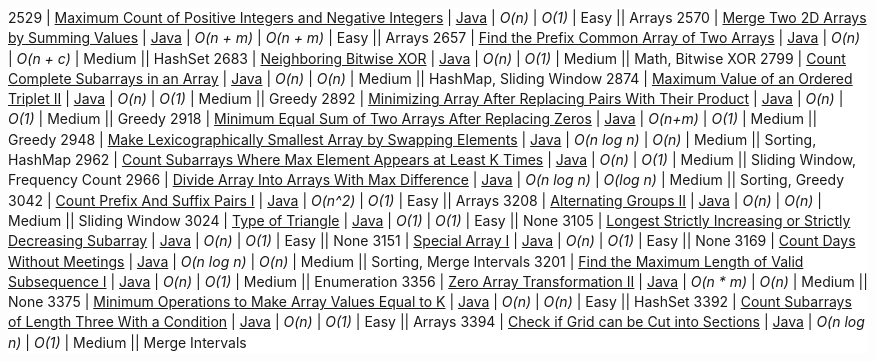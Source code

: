 2529 | [Maximum Count of Positive Integers and Negative Integers](https://leetcode.com/problems/maximum-count-of-positive-integer-and-negative-integer/description/) | [Java](./Arrays/maximum_count_of_positive_integers_and_negative_integers.java) | _O(n)_ | _O(1)_ | Easy || Arrays
2570 | [Merge Two 2D Arrays by Summing Values](https://leetcode.com/problems/merge-two-2d-arrays-by-summing-values/description/) | [Java](./Arrays/merge_two_2d_arrays_by_summing_values.java) | _O(n + m)_ | _O(n + m)_ | Easy || Arrays
2657 | [Find the Prefix Common Array of Two Arrays](https://leetcode.com/problems/find-the-prefix-common-array-of-two-arrays/description/) | [Java](./Arrays/find_the_prefix_common_array_of_two_arrays.java) | _O(n)_ | _O(n + c)_ | Medium || HashSet
2683 | [Neighboring Bitwise XOR](https://leetcode.com/problems/neighboring-bitwise-xor/description/) | [Java](./Arrays/neighboring_bitwise_xor.java) | _O(n)_ | _O(1)_ | Medium || Math, Bitwise XOR
2799 | [Count Complete Subarrays in an Array](https://leetcode.com/problems/count-complete-subarrays-in-an-array/description/) | [Java](./Arrays/count_complete_subarrays_in_an_array.java) | _O(n)_ | _O(n)_ | Medium || HashMap, Sliding Window
2874 | [Maximum Value of an Ordered Triplet II](https://leetcode.com/problems/maximum-value-of-an-ordered-triplet-ii/description/) | [Java](./Arrays/maximum_value_of_an_ordered_triplet_ii.java) | _O(n)_ | _O(1)_ | Medium || Greedy
2892 | [Minimizing Array After Replacing Pairs With Their Product](https://leetcode.com/problems/minimizing-array-after-replacing-pairs-with-their-product/description/) | [Java](./Arrays/minimizing_array_after_replacing_pairs_with_their_product.java) | _O(n)_ | _O(1)_ | Medium || Greedy
2918 | [Minimum Equal Sum of Two Arrays After Replacing Zeros](https://leetcode.com/problems/minimum-equal-sum-of-two-arrays-after-replacing-zeros/description/) | [Java](./Arrays/minimizing_equal_sum_of_two_arrays_after_replacing_zeros.java) | _O(n+m)_ | _O(1)_ | Medium || Greedy
2948 | [Make Lexicographically Smallest Array by Swapping Elements](https://leetcode.com/problems/make-lexicographically-smallest-array-by-swapping-elements/description/) | [Java](./Arrays/make_lexicographically_smallest_array_by_swapping_elements.java) | _O(n log n)_ | _O(n)_ | Medium || Sorting, HashMap
2962 | [Count Subarrays Where Max Element Appears at Least K Times](https://leetcode.com/problems/count-subarrays-where-max-element-appears-at-least-k-times/description/) | [Java](./Arrays/count_subarrays_where_max_element_appears_at_least_k_times.java) | _O(n)_ | _O(1)_ | Medium || Sliding Window, Frequency Count
2966 | [Divide Array Into Arrays With Max Difference](https://leetcode.com/problems/divide-array-into-arrays-with-max-difference/description/) | [Java](./Arrays/divide_array_into_arrays_with_max_difference.java) | _O(n log n)_ | _O(log n)_ | Medium || Sorting, Greedy
3042 | [Count Prefix And Suffix Pairs I](https://leetcode.com/problems/count-prefix-and-suffix-pairs-i/description/) | [Java](./Arrays/count_prefix_and_suffix_pairs_i.java) | _O(n^2)_ | _O(1)_ | Easy || Arrays
3208 | [Alternating Groups II](https://leetcode.com/problems/alternating-groups-ii/description/) | [Java](./Arrays/alternating_groups_ii.java) | _O(n)_ | _O(n)_ | Medium || Sliding Window
3024 | [Type of Triangle](https://leetcode.com/problems/type-of-triangle/description/) | [Java](./Arrays/type_of_triangle.java) | _O(1)_ | _O(1)_ | Easy || None
3105 | [Longest Strictly Increasing or Strictly Decreasing Subarray](https://leetcode.com/problems/longest-strictly-increasing-or-strictly-decreasing-subarray/description/) | [Java](./Arrays/longest_strictly_increasing_or_strictly_decreasing_subarray.java) | _O(n)_ | _O(1)_ | Easy || None
3151 | [Special Array I](https://leetcode.com/problems/special-array-i/description/) | [Java](./Arrays/special_array_i.java) | _O(n)_ | _O(1)_ | Easy || None
3169 | [Count Days Without Meetings](https://leetcode.com/problems/count-days-without-meetings/description/) | [Java](./Arrays/count_days_without_mettings.java) | _O(n log n)_ | _O(n)_ | Medium || Sorting, Merge Intervals
3201 | [Find the Maximum Length of Valid Subsequence I](https://leetcode.com/problems/find-the-maximum-length-of-valid-subsequence-i/description/) | [Java](./Arrays/find_the_maximum_length_of_valid_subsequence_i.java) | _O(n)_ | _O(1)_ | Medium || Enumeration
3356 | [Zero Array Transformation II](https://leetcode.com/problems/zero-array-transformation-ii/description/) | [Java](./Arrays/zero_array_transformation_ii.java) | _O(n * m)_ | _O(n)_ | Medium || None
3375 | [Minimum Operations to Make Array Values Equal to K](https://leetcode.com/problems/minimum-operations-to-make-array-values-equal-to-k/description/) | [Java](./Arrays/minimum_operations_to_make_array_values_equal_to_k.java) | _O(n)_ | _O(n)_ | Easy || HashSet
3392 | [Count Subarrays of Length Three With a Condition](https://leetcode.com/problems/count-subarrays-of-length-three-with-a-condition/description/) | [Java](./Arrays/count_subarrays_of_length_three_with_a_condition.java) | _O(n)_ | _O(1)_ | Easy || Arrays
3394 | [Check if Grid can be Cut into Sections](https://leetcode.com/problems/check-if-grid-can-be-cut-into-sections/) | [Java](./Arrays/check_if_grid_can_be_cut_into_sections.java) | _O(n log n)_ | _O(1)_ | Medium || Merge Intervals